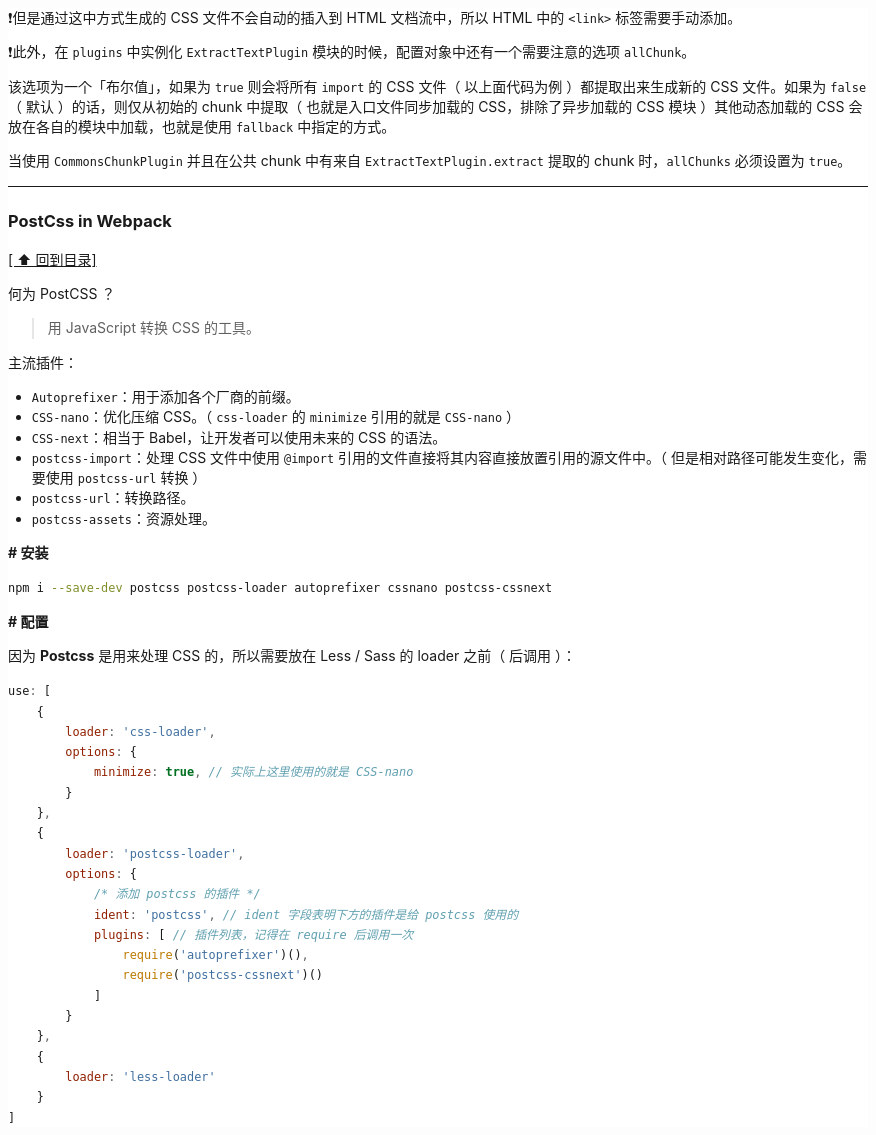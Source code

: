 ```javascript
```

❗️但是通过这中方式生成的 CSS 文件不会自动的插入到 HTML 文档流中，所以 HTML 中的 `<link>` 标签需要手动添加。

❗️此外，在 `plugins` 中实例化 `ExtractTextPlugin` 模块的时候，配置对象中还有一个需要注意的选项 `allChunk`。

该选项为一个「布尔值」，如果为 `true` 则会将所有 `import` 的 CSS 文件（ 以上面代码为例 ）都提取出来生成新的 CSS 文件。如果为 `false` （ 默认 ）的话，则仅从初始的 chunk 中提取（ 也就是入口文件同步加载的 CSS，排除了异步加载的 CSS 模块 ）其他动态加载的 CSS 会放在各自的模块中加载，也就是使用 `fallback` 中指定的方式。

当使用 `CommonsChunkPlugin` 并且在公共 chunk 中有来自 `ExtractTextPlugin.extract` 提取的 chunk 时，`allChunks` 必须设置为 `true`。

---

### PostCss in Webpack

[[ ⬆️ 回到目录]](#知识点)

何为 PostCSS ？

> 用 JavaScript 转换 CSS 的工具。

主流插件：

- `Autoprefixer`：用于添加各个厂商的前缀。
- `CSS-nano`：优化压缩 CSS。（ `css-loader` 的 `minimize` 引用的就是 `CSS-nano` ）
- `CSS-next`：相当于 Babel，让开发者可以使用未来的 CSS 的语法。
- `postcss-import`：处理 CSS 文件中使用 `@import` 引用的文件直接将其内容直接放置引用的源文件中。（ 但是相对路径可能发生变化，需要使用 `postcss-url` 转换 ）
- `postcss-url`：转换路径。
- `postcss-assets`：资源处理。

**# 安装**

```bash
npm i --save-dev postcss postcss-loader autoprefixer cssnano postcss-cssnext
```

**# 配置**

因为 **Postcss** 是用来处理 CSS 的，所以需要放在 Less / Sass 的 loader 之前（ 后调用 ）：

```javascript
use: [
    {
        loader: 'css-loader',
        options: {
            minimize: true, // 实际上这里使用的就是 CSS-nano
        }
    },
    {
        loader: 'postcss-loader',
        options: {
            /* 添加 postcss 的插件 */
            ident: 'postcss', // ident 字段表明下方的插件是给 postcss 使用的
            plugins: [ // 插件列表，记得在 require 后调用一次
                require('autoprefixer')(),
                require('postcss-cssnext')()
            ]
        }
    },
    {
        loader: 'less-loader'
    }
]
```
